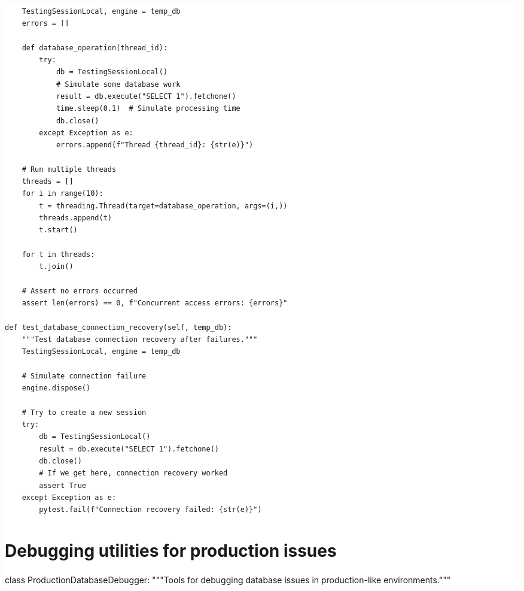         TestingSessionLocal, engine = temp_db
        errors = []
        
        def database_operation(thread_id):
            try:
                db = TestingSessionLocal()
                # Simulate some database work
                result = db.execute("SELECT 1").fetchone()
                time.sleep(0.1)  # Simulate processing time
                db.close()
            except Exception as e:
                errors.append(f"Thread {thread_id}: {str(e)}")
        
        # Run multiple threads
        threads = []
        for i in range(10):
            t = threading.Thread(target=database_operation, args=(i,))
            threads.append(t)
            t.start()
        
        for t in threads:
            t.join()
        
        # Assert no errors occurred
        assert len(errors) == 0, f"Concurrent access errors: {errors}"
    
    def test_database_connection_recovery(self, temp_db):
        """Test database connection recovery after failures."""
        TestingSessionLocal, engine = temp_db
        
        # Simulate connection failure
        engine.dispose()
        
        # Try to create a new session
        try:
            db = TestingSessionLocal()
            result = db.execute("SELECT 1").fetchone()
            db.close()
            # If we get here, connection recovery worked
            assert True
        except Exception as e:
            pytest.fail(f"Connection recovery failed: {str(e)}")

# Debugging utilities for production issues
class ProductionDatabaseDebugger:
    """Tools for debugging database issues in production-like environments."""
    